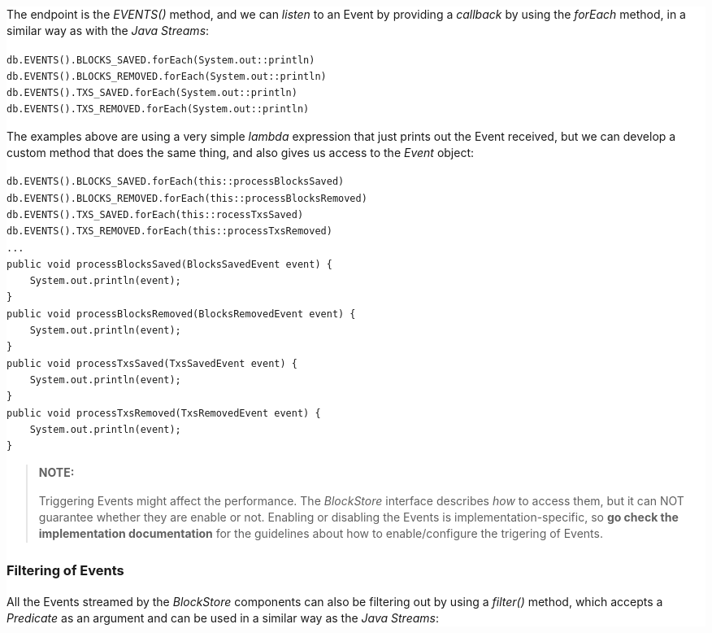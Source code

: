 
The endpoint is the *EVENTS()* method, and we can *listen* to an Event by providing a *callback* by using the *forEach* 
method, in a similar way as with the *Java Streams*:

```
db.EVENTS().BLOCKS_SAVED.forEach(System.out::println)
db.EVENTS().BLOCKS_REMOVED.forEach(System.out::println)
db.EVENTS().TXS_SAVED.forEach(System.out::println)
db.EVENTS().TXS_REMOVED.forEach(System.out::println)

```

The examples above are using a very simple *lambda* expression that just prints out the Event received, but we can 
develop a custom method that does the same thing, and also gives us access to the *Event* object:

```
db.EVENTS().BLOCKS_SAVED.forEach(this::processBlocksSaved)
db.EVENTS().BLOCKS_REMOVED.forEach(this::processBlocksRemoved)
db.EVENTS().TXS_SAVED.forEach(this::rocessTxsSaved)
db.EVENTS().TXS_REMOVED.forEach(this::processTxsRemoved)
...
public void processBlocksSaved(BlocksSavedEvent event) {
    System.out.println(event);
}
public void processBlocksRemoved(BlocksRemovedEvent event) {
    System.out.println(event);
}
public void processTxsSaved(TxsSavedEvent event) {
    System.out.println(event);
}
public void processTxsRemoved(TxsRemovedEvent event) {
    System.out.println(event);
}

```



> **NOTE:**
> 
> Triggering Events might affect the performance. The *BlockStore* interface describes *how* to 
access them, but it can NOT guarantee whether they are enable or not. Enabling or disabling the Events 
is implementation-specific, so **go check the implementation documentation** for the guidelines about how
to enable/configure the trigering of Events.


### Filtering of Events

All the Events streamed by the *BlockStore* components can also be filtering out by using a *filter()* method, which 
accepts a *Predicate* as an argument and can be used in a similar way as the *Java Streams*:
